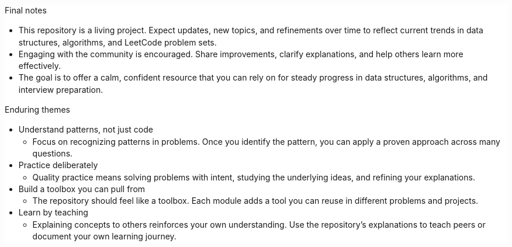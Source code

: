 Final notes
- This repository is a living project. Expect updates, new topics, and refinements over time to reflect current trends in data structures, algorithms, and LeetCode problem sets.
- Engaging with the community is encouraged. Share improvements, clarify explanations, and help others learn more effectively.
- The goal is to offer a calm, confident resource that you can rely on for steady progress in data structures, algorithms, and interview preparation.

Enduring themes
- Understand patterns, not just code
  - Focus on recognizing patterns in problems. Once you identify the pattern, you can apply a proven approach across many questions.
- Practice deliberately
  - Quality practice means solving problems with intent, studying the underlying ideas, and refining your explanations.
- Build a toolbox you can pull from
  - The repository should feel like a toolbox. Each module adds a tool you can reuse in different problems and projects.
- Learn by teaching
  - Explaining concepts to others reinforces your own understanding. Use the repository’s explanations to teach peers or document your own learning journey.
